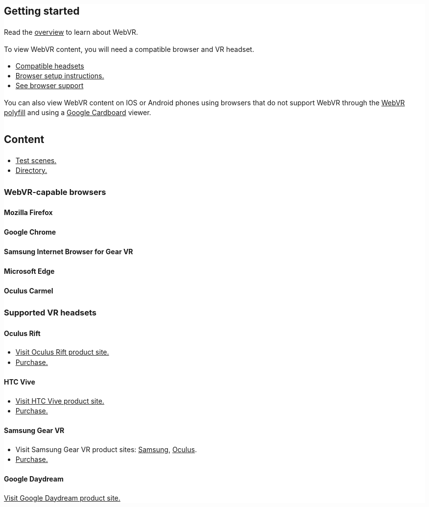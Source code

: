 
## Getting started

Read the [overview](/) to learn about WebVR.

To view WebVR content, you will need a compatible browser and VR headset.

* [Compatible headsets](https://dash.readme.io/project/webvr/v1.0/docs/supported-vr-systems)
* [Browser setup instructions.](https://dash.readme.io/project/webvr/v1.0/docs/downloads)
* [See browser support](iswebvrready.org)

You can also view WebVR content on IOS or Android phones using browsers that do not support WebVR through the [WebVR polyfill](https://github.com/googlevr/webvr-polyfill) and using a  [Google Cardboard](https://vr.google.com/cardboard/) viewer.


## Content

* [Test scenes.](/samples)
* [Directory.](/directory)

### WebVR-capable browsers

#### Mozilla Firefox

#### Google Chrome

#### Samsung Internet Browser for Gear VR

#### Microsoft Edge

#### Oculus Carmel

### Supported VR headsets

#### Oculus Rift

* [Visit Oculus Rift product site.](https://www.oculus.com/rift/)
* [Purchase.](https://www.oculus.com/cart/)

#### HTC Vive

* [Visit HTC Vive product site.](https://www.vive.com/)
* [Purchase.](https://www.vive.com/product/)

#### Samsung Gear VR

* Visit Samsung Gear VR product sites: [Samsung](http://www.samsung.com/us/explore/gear-vr/), [Oculus](https://www3.oculus.com/gear-vr/).
* [Purchase.](http://shop.us.samsung.com/store/samsung/en_US/buy/productID.5062718600/quantity.1)

#### Google Daydream

[Visit Google Daydream product site.](https://vr.google.com/daydream/)
